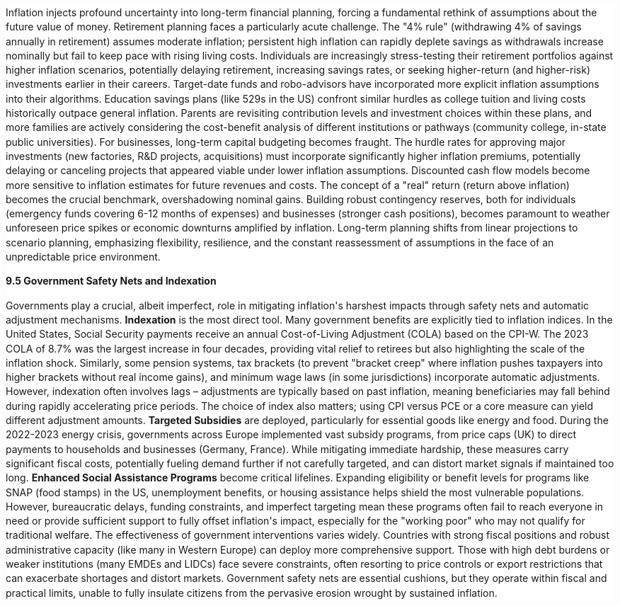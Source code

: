 Inflation injects profound uncertainty into long-term financial planning, forcing a fundamental rethink of assumptions about the future value of money. Retirement planning faces a particularly acute challenge. The "4% rule" (withdrawing 4% of savings annually in retirement) assumes moderate inflation; persistent high inflation can rapidly deplete savings as withdrawals increase nominally but fail to keep pace with rising living costs. Individuals are increasingly stress-testing their retirement portfolios against higher inflation scenarios, potentially delaying retirement, increasing savings rates, or seeking higher-return (and higher-risk) investments earlier in their careers. Target-date funds and robo-advisors have incorporated more explicit inflation assumptions into their algorithms. Education savings plans (like 529s in the US) confront similar hurdles as college tuition and living costs historically outpace general inflation. Parents are revisiting contribution levels and investment choices within these plans, and more families are actively considering the cost-benefit analysis of different institutions or pathways (community college, in-state public universities). For businesses, long-term capital budgeting becomes fraught. The hurdle rates for approving major investments (new factories, R&D projects, acquisitions) must incorporate significantly higher inflation premiums, potentially delaying or canceling projects that appeared viable under lower inflation assumptions. Discounted cash flow models become more sensitive to inflation estimates for future revenues and costs. The concept of a "real" return (return above inflation) becomes the crucial benchmark, overshadowing nominal gains. Building robust contingency reserves, both for individuals (emergency funds covering 6-12 months of expenses) and businesses (stronger cash positions), becomes paramount to weather unforeseen price spikes or economic downturns amplified by inflation. Long-term planning shifts from linear projections to scenario planning, emphasizing flexibility, resilience, and the constant reassessment of assumptions in the face of an unpredictable price environment.

**9.5 Government Safety Nets and Indexation**

Governments play a crucial, albeit imperfect, role in mitigating inflation's harshest impacts through safety nets and automatic adjustment mechanisms. **Indexation** is the most direct tool. Many government benefits are explicitly tied to inflation indices. In the United States, Social Security payments receive an annual Cost-of-Living Adjustment (COLA) based on the CPI-W. The 2023 COLA of 8.7% was the largest increase in four decades, providing vital relief to retirees but also highlighting the scale of the inflation shock. Similarly, some pension systems, tax brackets (to prevent "bracket creep" where inflation pushes taxpayers into higher brackets without real income gains), and minimum wage laws (in some jurisdictions) incorporate automatic adjustments. However, indexation often involves lags – adjustments are typically based on past inflation, meaning beneficiaries may fall behind during rapidly accelerating price periods. The choice of index also matters; using CPI versus PCE or a core measure can yield different adjustment amounts. **Targeted Subsidies** are deployed, particularly for essential goods like energy and food. During the 2022-2023 energy crisis, governments across Europe implemented vast subsidy programs, from price caps (UK) to direct payments to households and businesses (Germany, France). While mitigating immediate hardship, these measures carry significant fiscal costs, potentially fueling demand further if not carefully targeted, and can distort market signals if maintained too long. **Enhanced Social Assistance Programs** become critical lifelines. Expanding eligibility or benefit levels for programs like SNAP (food stamps) in the US, unemployment benefits, or housing assistance helps shield the most vulnerable populations. However, bureaucratic delays, funding constraints, and imperfect targeting mean these programs often fail to reach everyone in need or provide sufficient support to fully offset inflation's impact, especially for the "working poor" who may not qualify for traditional welfare. The effectiveness of government interventions varies widely. Countries with strong fiscal positions and robust administrative capacity (like many in Western Europe) can deploy more comprehensive support. Those with high debt burdens or weaker institutions (many EMDEs and LIDCs) face severe constraints, often resorting to price controls or export restrictions that can exacerbate shortages and distort markets. Government safety nets are essential cushions, but they operate within fiscal and practical limits, unable to fully insulate citizens from the pervasive erosion wrought by sustained inflation.
